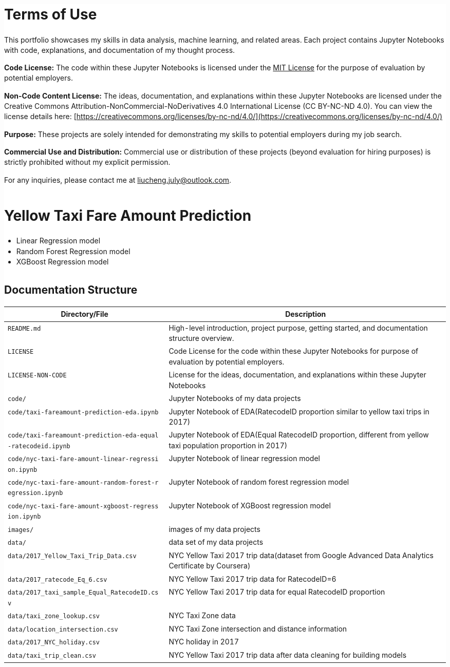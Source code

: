 # Terms of Use

This portfolio showcases my skills in data analysis, machine learning, and related areas. 
Each project contains Jupyter Notebooks with code, explanations, and documentation of my thought process.

**Code License:** The code within these Jupyter Notebooks is licensed under the [MIT License](./LICENSE) for the purpose of evaluation by potential employers.

**Non-Code Content License:** The ideas, documentation, and explanations within these Jupyter Notebooks are licensed under the Creative Commons Attribution-NonCommercial-NoDerivatives 4.0 International License (CC BY-NC-ND 4.0).  You can view the license details here: [https://creativecommons.org/licenses/by-nc-nd/4.0/](https://creativecommons.org/licenses/by-nc-nd/4.0/)

**Purpose:** These projects are solely intended for demonstrating my skills to potential employers during my job search.

**Commercial Use and Distribution:** Commercial use or distribution of these projects (beyond evaluation for hiring purposes) is strictly prohibited without my explicit permission.

For any inquiries, please contact me at liucheng.july@outlook.com.

# Yellow Taxi Fare Amount Prediction
* Linear Regression model
* Random Forest Regression model
* XGBoost Regression model

## Documentation Structure
| Directory/File         | Description                                               |
|------------------------|-----------------------------------------------------------|
| `README.md`             | High-level introduction, project purpose, getting started, and documentation structure overview. |
| `LICENSE`                | Code License for the code within these Jupyter Notebooks for purpose of evaluation by potential employers. |
| `LICENSE-NON-CODE`       | License for the ideas, documentation, and explanations within these Jupyter Notebooks  |
| `code/`                 | Jupyter Notebooks of my data projects |
| `code/taxi-fareamount-prediction-eda.ipynb`  | Jupyter Notebook of EDA(RatecodeID proportion similar to yellow taxi trips in 2017)|
| `code/taxi-fareamount-prediction-eda-equal-ratecodeid.ipynb`  | Jupyter Notebook of EDA(Equal RatecodeID proportion, different from yellow taxi population proportion in 2017)|
| `code/nyc-taxi-fare-amount-linear-regression.ipynb`  | Jupyter Notebook of linear regression model|
| `code/nyc-taxi-fare-amount-random-forest-regression.ipynb`  | Jupyter Notebook of random forest regression model|
| `code/nyc-taxi-fare-amount-xgboost-regression.ipynb` | Jupyter Notebook of XGBoost regression model|
| `images/`             | images of my data projects                        |
| `data/`             | data set of my data projects                        |
| `data/2017_Yellow_Taxi_Trip_Data.csv`| NYC Yellow Taxi 2017 trip data(dataset from Google Advanced Data Analytics Certificate by Coursera)|
| `data/2017_ratecode_Eq_6.csv` | NYC Yellow Taxi 2017 trip data for RatecodeID=6|
| `data/2017_taxi_sample_Equal_RatecodeID.csv`| NYC Yellow Taxi 2017 trip data for equal RatecodeID proportion|
| `data/taxi_zone_lookup.csv`| NYC Taxi Zone data |
| `data/location_intersection.csv`| NYC Taxi Zone intersection and distance information|
| `data/2017_NYC_holiday.csv`| NYC holiday in 2017|
| `data/taxi_trip_clean.csv`  | NYC Yellow Taxi 2017 trip data after data cleaning for building models |
